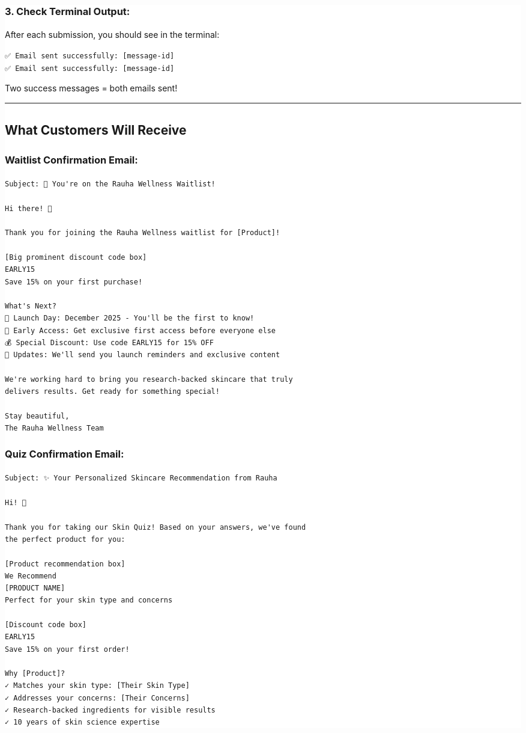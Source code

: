 ### 3. Check Terminal Output:

After each submission, you should see in the terminal:
```
✅ Email sent successfully: [message-id]
✅ Email sent successfully: [message-id]
```

Two success messages = both emails sent!

---

## What Customers Will Receive

### Waitlist Confirmation Email:

```
Subject: 🎉 You're on the Rauha Wellness Waitlist!

Hi there! 👋

Thank you for joining the Rauha Wellness waitlist for [Product]!

[Big prominent discount code box]
EARLY15
Save 15% on your first purchase!

What's Next?
📅 Launch Day: December 2025 - You'll be the first to know!
💎 Early Access: Get exclusive first access before everyone else
💰 Special Discount: Use code EARLY15 for 15% OFF
📧 Updates: We'll send you launch reminders and exclusive content

We're working hard to bring you research-backed skincare that truly
delivers results. Get ready for something special!

Stay beautiful,
The Rauha Wellness Team
```

### Quiz Confirmation Email:

```
Subject: ✨ Your Personalized Skincare Recommendation from Rauha

Hi! 👋

Thank you for taking our Skin Quiz! Based on your answers, we've found
the perfect product for you:

[Product recommendation box]
We Recommend
[PRODUCT NAME]
Perfect for your skin type and concerns

[Discount code box]
EARLY15
Save 15% on your first order!

Why [Product]?
✓ Matches your skin type: [Their Skin Type]
✓ Addresses your concerns: [Their Concerns]
✓ Research-backed ingredients for visible results
✓ 10 years of skin science expertise

```